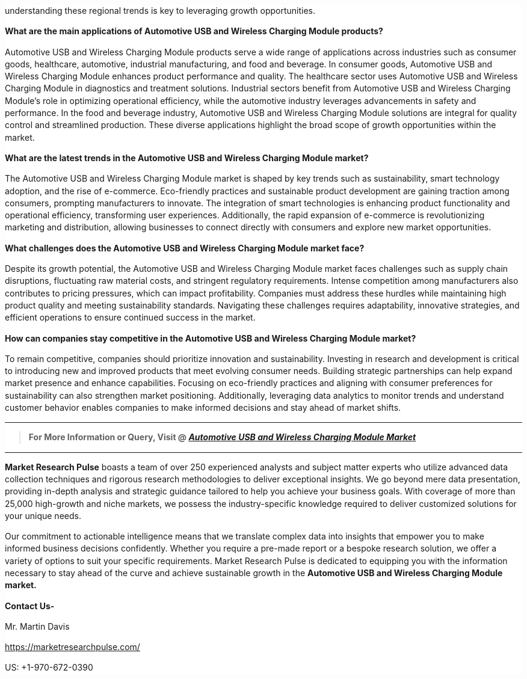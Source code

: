 understanding these regional trends is key to leveraging growth opportunities.</p><p><strong>What are the main applications of Automotive USB and Wireless Charging Module products?</strong></p><p>Automotive USB and Wireless Charging Module products serve a wide range of applications across industries such as consumer goods, healthcare, automotive, industrial manufacturing, and food and beverage. In consumer goods, Automotive USB and Wireless Charging Module enhances product performance and quality. The healthcare sector uses Automotive USB and Wireless Charging Module in diagnostics and treatment solutions. Industrial sectors benefit from Automotive USB and Wireless Charging Module&rsquo;s role in optimizing operational efficiency, while the automotive industry leverages advancements in safety and performance. In the food and beverage industry, Automotive USB and Wireless Charging Module solutions are integral for quality control and streamlined production. These diverse applications highlight the broad scope of growth opportunities within the market.</p><p><strong>What are the latest trends in the Automotive USB and Wireless Charging Module market?</strong></p><p>The Automotive USB and Wireless Charging Module market is shaped by key trends such as sustainability, smart technology adoption, and the rise of e-commerce. Eco-friendly practices and sustainable product development are gaining traction among consumers, prompting manufacturers to innovate. The integration of smart technologies is enhancing product functionality and operational efficiency, transforming user experiences. Additionally, the rapid expansion of e-commerce is revolutionizing marketing and distribution, allowing businesses to connect directly with consumers and explore new market opportunities.</p><p><strong>What challenges does the Automotive USB and Wireless Charging Module market face?</strong></p><p>Despite its growth potential, the Automotive USB and Wireless Charging Module market faces challenges such as supply chain disruptions, fluctuating raw material costs, and stringent regulatory requirements. Intense competition among manufacturers also contributes to pricing pressures, which can impact profitability. Companies must address these hurdles while maintaining high product quality and meeting sustainability standards. Navigating these challenges requires adaptability, innovative strategies, and efficient operations to ensure continued success in the market.</p><p><strong>How can companies stay competitive in the Automotive USB and Wireless Charging Module market?</strong></p><p>To remain competitive, companies should prioritize innovation and sustainability. Investing in research and development is critical to introducing new and improved products that meet evolving consumer needs. Building strategic partnerships can help expand market presence and enhance capabilities. Focusing on eco-friendly practices and aligning with consumer preferences for sustainability can also strengthen market positioning. Additionally, leveraging data analytics to monitor trends and understand customer behavior enables companies to make informed decisions and stay ahead of market shifts.</p><hr /><blockquote><p><strong>For More Information or Query, Visit @&nbsp;<em><a href="https://marketresearchpulse.com/report/98089/automotive-usb-and-wireless-charging-module-market?utm_source=Linkedin&utm_medium=0114">Automotive USB and Wireless Charging Module Market</a></em></strong></p></blockquote><hr /><p><strong>Market Research Pulse</strong> boasts a team of over 250 experienced analysts and subject matter experts who utilize advanced data collection techniques and rigorous research methodologies to deliver exceptional insights. We go beyond mere data presentation, providing in-depth analysis and strategic guidance tailored to help you achieve your business goals. With coverage of more than 25,000 high-growth and niche markets, we possess the industry-specific knowledge required to deliver customized solutions for your unique needs.</p><p>Our commitment to actionable intelligence means that we translate complex data into insights that empower you to make informed business decisions confidently. Whether you require a pre-made report or a bespoke research solution, we offer a variety of options to suit your specific requirements. Market Research Pulse is dedicated to equipping you with the information necessary to stay ahead of the curve and achieve sustainable growth in the <strong>Automotive USB and Wireless Charging Module market.</strong></p><p><strong>Contact Us-</strong></p><p>Mr. Martin Davis</p><p>https://marketresearchpulse.com/</p><p>US: +1-970-672-0390</p>
